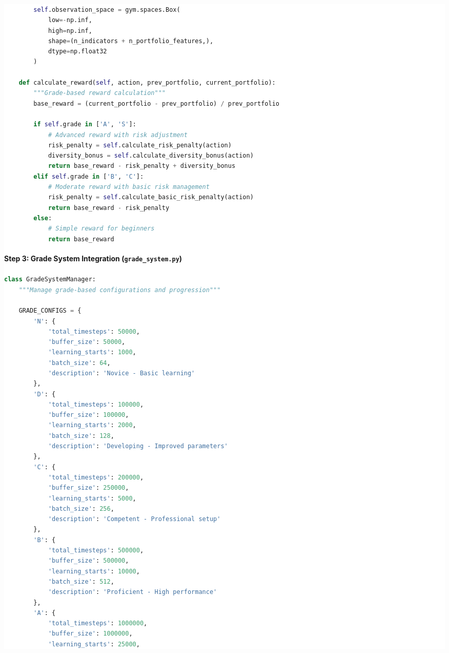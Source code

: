 ```python
        self.observation_space = gym.spaces.Box(
            low=-np.inf, 
            high=np.inf, 
            shape=(n_indicators + n_portfolio_features,), 
            dtype=np.float32
        )
    
    def calculate_reward(self, action, prev_portfolio, current_portfolio):
        """Grade-based reward calculation"""
        base_reward = (current_portfolio - prev_portfolio) / prev_portfolio
        
        if self.grade in ['A', 'S']:
            # Advanced reward with risk adjustment
            risk_penalty = self.calculate_risk_penalty(action)
            diversity_bonus = self.calculate_diversity_bonus(action)
            return base_reward - risk_penalty + diversity_bonus
        elif self.grade in ['B', 'C']:
            # Moderate reward with basic risk management
            risk_penalty = self.calculate_basic_risk_penalty(action)
            return base_reward - risk_penalty
        else:
            # Simple reward for beginners
            return base_reward
```

#### Step 3: Grade System Integration (`grade_system.py`)
```python
class GradeSystemManager:
    """Manage grade-based configurations and progression"""
    
    GRADE_CONFIGS = {
        'N': {
            'total_timesteps': 50000,
            'buffer_size': 50000,
            'learning_starts': 1000,
            'batch_size': 64,
            'description': 'Novice - Basic learning'
        },
        'D': {
            'total_timesteps': 100000,
            'buffer_size': 100000,
            'learning_starts': 2000,
            'batch_size': 128,
            'description': 'Developing - Improved parameters'
        },
        'C': {
            'total_timesteps': 200000,
            'buffer_size': 250000,
            'learning_starts': 5000,
            'batch_size': 256,
            'description': 'Competent - Professional setup'
        },
        'B': {
            'total_timesteps': 500000,
            'buffer_size': 500000,
            'learning_starts': 10000,
            'batch_size': 512,
            'description': 'Proficient - High performance'
        },
        'A': {
            'total_timesteps': 1000000,
            'buffer_size': 1000000,
            'learning_starts': 25000,
```